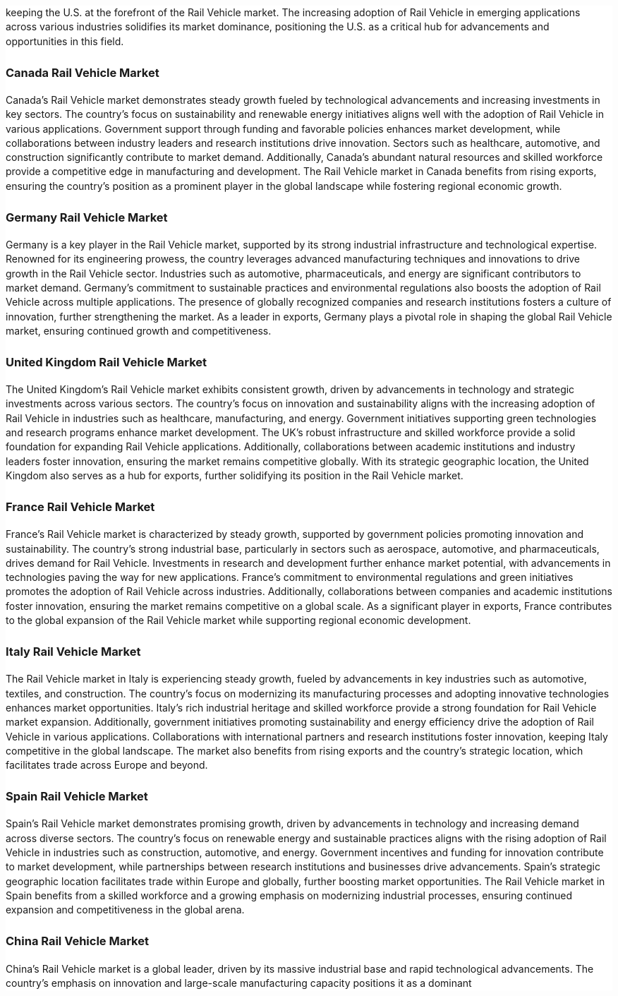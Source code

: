 keeping the U.S. at the forefront of the Rail Vehicle market. The increasing adoption of Rail Vehicle in emerging applications across various industries solidifies its market dominance, positioning the U.S. as a critical hub for advancements and opportunities in this field.</p><h3>Canada Rail Vehicle Market</h3><p>Canada&rsquo;s Rail Vehicle market demonstrates steady growth fueled by technological advancements and increasing investments in key sectors. The country&rsquo;s focus on sustainability and renewable energy initiatives aligns well with the adoption of Rail Vehicle in various applications. Government support through funding and favorable policies enhances market development, while collaborations between industry leaders and research institutions drive innovation. Sectors such as healthcare, automotive, and construction significantly contribute to market demand. Additionally, Canada&rsquo;s abundant natural resources and skilled workforce provide a competitive edge in manufacturing and development. The Rail Vehicle market in Canada benefits from rising exports, ensuring the country&rsquo;s position as a prominent player in the global landscape while fostering regional economic growth.</p><h3>Germany Rail Vehicle Market</h3><p>Germany is a key player in the Rail Vehicle market, supported by its strong industrial infrastructure and technological expertise. Renowned for its engineering prowess, the country leverages advanced manufacturing techniques and innovations to drive growth in the Rail Vehicle sector. Industries such as automotive, pharmaceuticals, and energy are significant contributors to market demand. Germany&rsquo;s commitment to sustainable practices and environmental regulations also boosts the adoption of Rail Vehicle across multiple applications. The presence of globally recognized companies and research institutions fosters a culture of innovation, further strengthening the market. As a leader in exports, Germany plays a pivotal role in shaping the global Rail Vehicle market, ensuring continued growth and competitiveness.</p><h3>United Kingdom Rail Vehicle Market</h3><p>The United Kingdom&rsquo;s Rail Vehicle market exhibits consistent growth, driven by advancements in technology and strategic investments across various sectors. The country&rsquo;s focus on innovation and sustainability aligns with the increasing adoption of Rail Vehicle in industries such as healthcare, manufacturing, and energy. Government initiatives supporting green technologies and research programs enhance market development. The UK&rsquo;s robust infrastructure and skilled workforce provide a solid foundation for expanding Rail Vehicle applications. Additionally, collaborations between academic institutions and industry leaders foster innovation, ensuring the market remains competitive globally. With its strategic geographic location, the United Kingdom also serves as a hub for exports, further solidifying its position in the Rail Vehicle market.</p><h3>France Rail Vehicle Market</h3><p>France&rsquo;s Rail Vehicle market is characterized by steady growth, supported by government policies promoting innovation and sustainability. The country&rsquo;s strong industrial base, particularly in sectors such as aerospace, automotive, and pharmaceuticals, drives demand for Rail Vehicle. Investments in research and development further enhance market potential, with advancements in technologies paving the way for new applications. France&rsquo;s commitment to environmental regulations and green initiatives promotes the adoption of Rail Vehicle across industries. Additionally, collaborations between companies and academic institutions foster innovation, ensuring the market remains competitive on a global scale. As a significant player in exports, France contributes to the global expansion of the Rail Vehicle market while supporting regional economic development.</p><h3>Italy Rail Vehicle Market</h3><p>The Rail Vehicle market in Italy is experiencing steady growth, fueled by advancements in key industries such as automotive, textiles, and construction. The country&rsquo;s focus on modernizing its manufacturing processes and adopting innovative technologies enhances market opportunities. Italy&rsquo;s rich industrial heritage and skilled workforce provide a strong foundation for Rail Vehicle market expansion. Additionally, government initiatives promoting sustainability and energy efficiency drive the adoption of Rail Vehicle in various applications. Collaborations with international partners and research institutions foster innovation, keeping Italy competitive in the global landscape. The market also benefits from rising exports and the country&rsquo;s strategic location, which facilitates trade across Europe and beyond.</p><h3>Spain Rail Vehicle Market</h3><p>Spain&rsquo;s Rail Vehicle market demonstrates promising growth, driven by advancements in technology and increasing demand across diverse sectors. The country&rsquo;s focus on renewable energy and sustainable practices aligns with the rising adoption of Rail Vehicle in industries such as construction, automotive, and energy. Government incentives and funding for innovation contribute to market development, while partnerships between research institutions and businesses drive advancements. Spain&rsquo;s strategic geographic location facilitates trade within Europe and globally, further boosting market opportunities. The Rail Vehicle market in Spain benefits from a skilled workforce and a growing emphasis on modernizing industrial processes, ensuring continued expansion and competitiveness in the global arena.</p><h3>China Rail Vehicle Market</h3><p>China&rsquo;s Rail Vehicle market is a global leader, driven by its massive industrial base and rapid technological advancements. The country&rsquo;s emphasis on innovation and large-scale manufacturing capacity positions it as a dominant